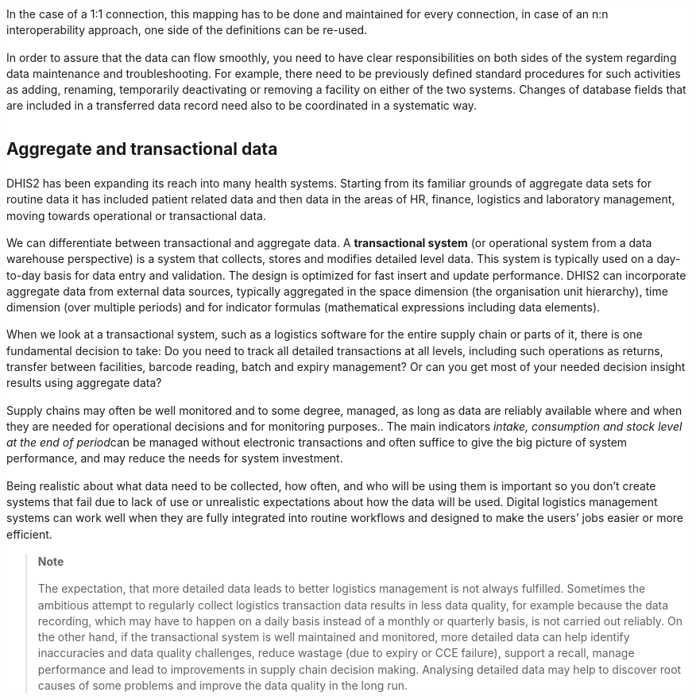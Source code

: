 In the case of a 1:1 connection, this mapping has to be done and
maintained for every connection, in case of an n:n interoperability
approach, one side of the definitions can be re-used.

In order to assure that the data can flow smoothly, you need to have
clear responsibilities on both sides of the system regarding data
maintenance and troubleshooting. For example, there need to be
previously defined standard procedures for such activities as adding,
renaming, temporarily deactivating or removing a facility on either of
the two systems. Changes of database fields that are included in a
transferred data record need also to be coordinated in a systematic way.

## Aggregate and transactional data

DHIS2 has been expanding its reach into many health systems. Starting
from its familiar grounds of aggregate data sets for routine data it has
included patient related data and then data in the areas of HR, finance,
logistics and laboratory management, moving towards operational or
transactional data.

We can differentiate between transactional and aggregate data. A
**transactional system** (or operational system from a data warehouse
perspective) is a system that collects, stores and modifies detailed
level data. This system is typically used on a day-to-day basis for data
entry and validation. The design is optimized for fast insert and update
performance. DHIS2 can incorporate aggregate data from external data
sources, typically aggregated in the space dimension (the organisation
unit hierarchy), time dimension (over multiple periods) and for
indicator formulas (mathematical expressions including data elements).

When we look at a transactional system, such as a logistics software for
the entire supply chain or parts of it, there is one fundamental
decision to take: Do you need to track all detailed transactions at all
levels, including such operations as returns, transfer between
facilities, barcode reading, batch and expiry management? Or can you get
most of your needed decision insight results using aggregate data?

Supply chains may often be well monitored and to some degree, managed,
as long as data are reliably available where and when they are needed
for operational decisions and for monitoring purposes.. The main
indicators *intake, consumption and stock level at the end of period*can
be managed without electronic transactions and often suffice to give the
big picture of system performance, and may reduce the needs for system
investment.

Being realistic about what data need to be collected, how often, and who
will be using them is important so you don’t create systems that fail
due to lack of use or unrealistic expectations about how the data will
be used. Digital logistics management systems can work well when they
are fully integrated into routine workflows and designed to make the
users’ jobs easier or more efficient.

> **Note**
>
> The expectation, that more detailed data leads to better logistics
> management is not always fulfilled. Sometimes the ambitious attempt to
> regularly collect logistics transaction data results in less data
> quality, for example because the data recording, which may have to
> happen on a daily basis instead of a monthly or quarterly basis, is
> not carried out reliably. On the other hand, if the transactional
> system is well maintained and monitored, more detailed data can help
> identify inaccuracies and data quality challenges, reduce wastage (due
> to expiry or CCE failure), support a recall, manage performance and
> lead to improvements in supply chain decision making. Analysing
> detailed data may help to discover root causes of some problems and
> improve the data quality in the long run.